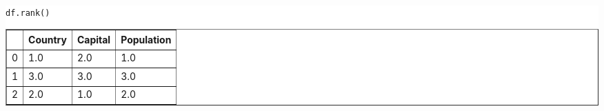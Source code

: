 


```python
df.rank()
```




<div>
<style scoped>
    .dataframe tbody tr th:only-of-type {
        vertical-align: middle;
    }

    .dataframe tbody tr th {
        vertical-align: top;
    }

    .dataframe thead th {
        text-align: right;
    }
</style>
<table border="1" class="dataframe">
  <thead>
    <tr style="text-align: right;">
      <th></th>
      <th>Country</th>
      <th>Capital</th>
      <th>Population</th>
    </tr>
  </thead>
  <tbody>
    <tr>
      <td>0</td>
      <td>1.0</td>
      <td>2.0</td>
      <td>1.0</td>
    </tr>
    <tr>
      <td>1</td>
      <td>3.0</td>
      <td>3.0</td>
      <td>3.0</td>
    </tr>
    <tr>
      <td>2</td>
      <td>2.0</td>
      <td>1.0</td>
      <td>2.0</td>
    </tr>
  </tbody>
</table>
</div>
